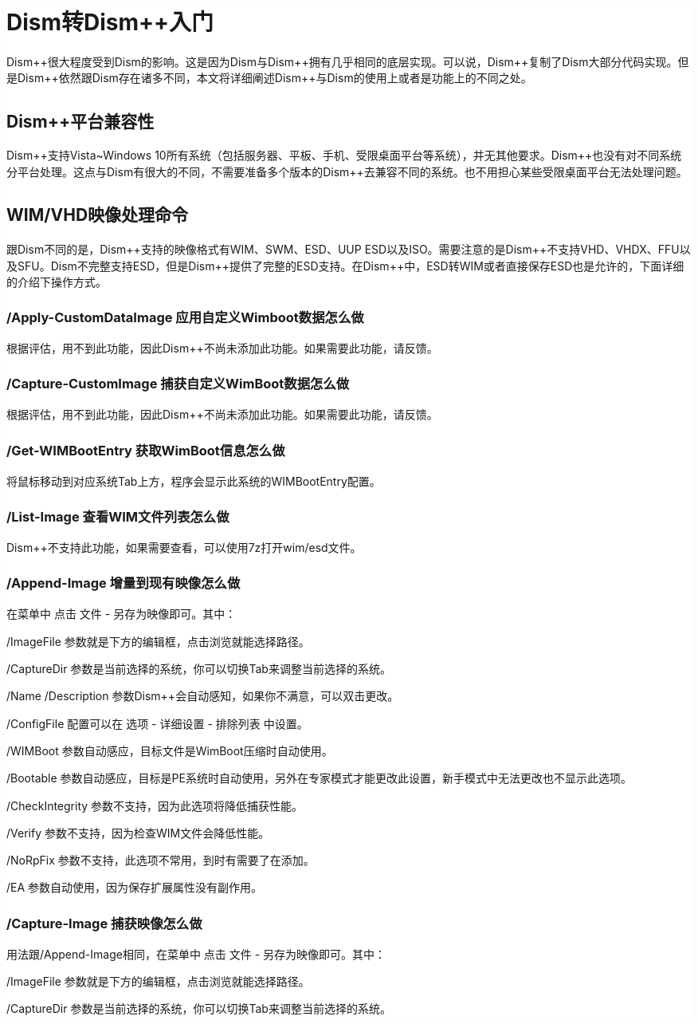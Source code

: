 ﻿# Dism转Dism++入门
Dism++很大程度受到Dism的影响。这是因为Dism与Dism++拥有几乎相同的底层实现。可以说，Dism++复制了Dism大部分代码实现。但是Dism++依然跟Dism存在诸多不同，本文将详细阐述Dism++与Dism的使用上或者是功能上的不同之处。


## Dism++平台兼容性
Dism++支持Vista~Windows 10所有系统（包括服务器、平板、手机、受限桌面平台等系统），并无其他要求。Dism++也没有对不同系统分平台处理。这点与Dism有很大的不同，不需要准备多个版本的Dism++去兼容不同的系统。也不用担心某些受限桌面平台无法处理问题。


## WIM/VHD映像处理命令
跟Dism不同的是，Dism++支持的映像格式有WIM、SWM、ESD、UUP ESD以及ISO。需要注意的是Dism++不支持VHD、VHDX、FFU以及SFU。Dism不完整支持ESD，但是Dism++提供了完整的ESD支持。在Dism++中，ESD转WIM或者直接保存ESD也是允许的，下面详细的介绍下操作方式。

### /Apply-CustomDataImage 应用自定义Wimboot数据怎么做
根据评估，用不到此功能，因此Dism++不尚未添加此功能。如果需要此功能，请反馈。

### /Capture-CustomImage 捕获自定义WimBoot数据怎么做
根据评估，用不到此功能，因此Dism++不尚未添加此功能。如果需要此功能，请反馈。

### /Get-WIMBootEntry 获取WimBoot信息怎么做
将鼠标移动到对应系统Tab上方，程序会显示此系统的WIMBootEntry配置。

### /List-Image 查看WIM文件列表怎么做
Dism++不支持此功能，如果需要查看，可以使用7z打开wim/esd文件。

### /Append-Image 增量到现有映像怎么做
在菜单中 点击 文件 - 另存为映像即可。其中：

/ImageFile 参数就是下方的编辑框，点击浏览就能选择路径。

/CaptureDir 参数是当前选择的系统，你可以切换Tab来调整当前选择的系统。

/Name /Description 参数Dism++会自动感知，如果你不满意，可以双击更改。

/ConfigFile 配置可以在 选项 - 详细设置 - 排除列表 中设置。

/WIMBoot 参数自动感应，目标文件是WimBoot压缩时自动使用。

/Bootable 参数自动感应，目标是PE系统时自动使用，另外在专家模式才能更改此设置，新手模式中无法更改也不显示此选项。

/CheckIntegrity 参数不支持，因为此选项将降低捕获性能。

/Verify 参数不支持，因为检查WIM文件会降低性能。

/NoRpFix 参数不支持，此选项不常用，到时有需要了在添加。

/EA 参数自动使用，因为保存扩展属性没有副作用。

### /Capture-Image 捕获映像怎么做
用法跟/Append-Image相同，在菜单中 点击 文件 - 另存为映像即可。其中：

/ImageFile 参数就是下方的编辑框，点击浏览就能选择路径。

/CaptureDir 参数是当前选择的系统，你可以切换Tab来调整当前选择的系统。
